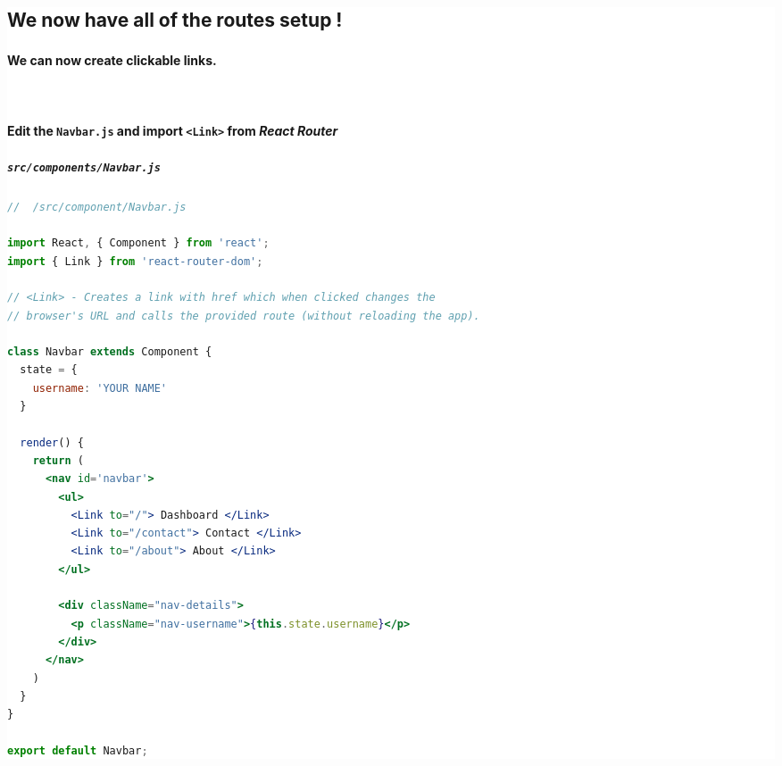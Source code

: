 





## We now have all of the routes setup !



#### We can now create clickable links.





<br>



#### Edit the `Navbar.js` and import `<Link>` from *React Router*



##### `src/components/Navbar.js`

```jsx
//	/src/component/Navbar.js

import React, { Component } from 'react';
import { Link } from 'react-router-dom';	

// <Link> - Creates a link with href which when clicked changes the
// browser's URL and calls the provided route (without reloading the app).

class Navbar extends Component {
  state = {
    username: 'YOUR NAME'
  } 

  render() {
    return (
      <nav id='navbar'>
        <ul>
          <Link to="/"> Dashboard </Link>
          <Link to="/contact"> Contact </Link>
          <Link to="/about"> About </Link>
        </ul>

        <div className="nav-details">
          <p className="nav-username">{this.state.username}</p>
        </div>
      </nav>
    )
  }
}

export default Navbar;
```
